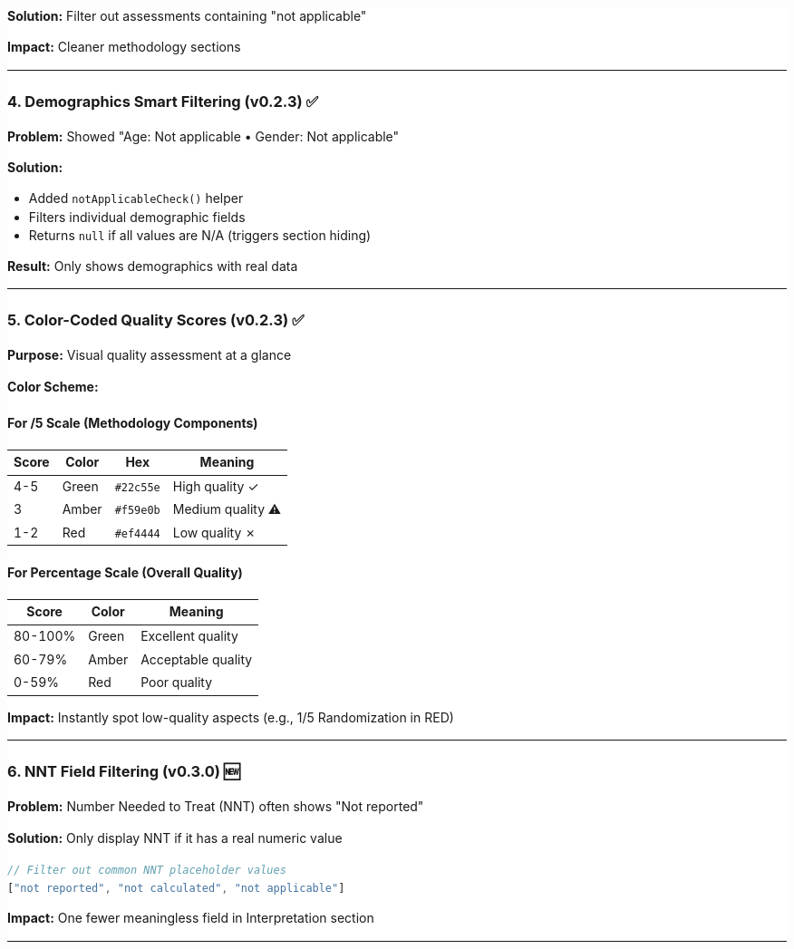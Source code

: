 **Solution:** Filter out assessments containing "not applicable"

**Impact:** Cleaner methodology sections

---

### 4. Demographics Smart Filtering (v0.2.3) ✅
**Problem:** Showed "Age: Not applicable • Gender: Not applicable"

**Solution:** 
- Added `notApplicableCheck()` helper
- Filters individual demographic fields
- Returns `null` if all values are N/A (triggers section hiding)

**Result:** Only shows demographics with real data

---

### 5. Color-Coded Quality Scores (v0.2.3) ✅
**Purpose:** Visual quality assessment at a glance

**Color Scheme:**

#### For /5 Scale (Methodology Components)
| Score | Color | Hex | Meaning |
|-------|-------|-----|---------|
| 4-5 | Green | `#22c55e` | High quality ✓ |
| 3 | Amber | `#f59e0b` | Medium quality ⚠ |
| 1-2 | Red | `#ef4444` | Low quality ✗ |

#### For Percentage Scale (Overall Quality)
| Score | Color | Meaning |
|-------|-------|---------|
| 80-100% | Green | Excellent quality |
| 60-79% | Amber | Acceptable quality |
| 0-59% | Red | Poor quality |

**Impact:** Instantly spot low-quality aspects (e.g., 1/5 Randomization in RED)

---

### 6. NNT Field Filtering (v0.3.0) 🆕
**Problem:** Number Needed to Treat (NNT) often shows "Not reported"

**Solution:** Only display NNT if it has a real numeric value
```javascript
// Filter out common NNT placeholder values
["not reported", "not calculated", "not applicable"]
```

**Impact:** One fewer meaningless field in Interpretation section

---